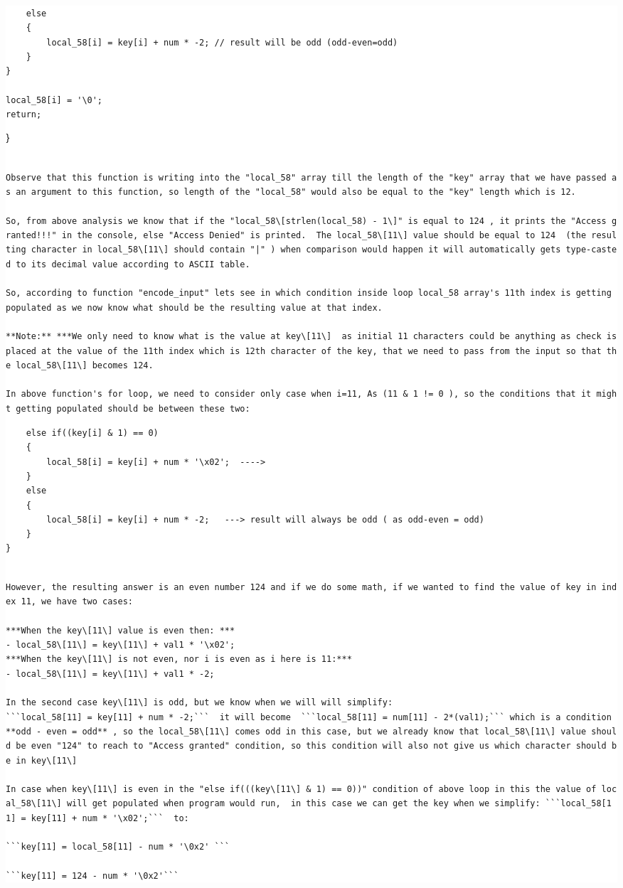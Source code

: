 		else
		{
			local_58[i] = key[i] + num * -2; // result will be odd (odd-even=odd)
		}
	}

	local_58[i] = '\0';
	return;

}
```

Observe that this function is writing into the "local_58" array till the length of the "key" array that we have passed as an argument to this function, so length of the "local_58" would also be equal to the "key" length which is 12. 

So, from above analysis we know that if the "local_58\[strlen(local_58) - 1\]" is equal to 124 , it prints the "Access granted!!!" in the console, else "Access Denied" is printed.  The local_58\[11\] value should be equal to 124  (the resulting character in local_58\[11\] should contain "|" ) when comparison would happen it will automatically gets type-casted to its decimal value according to ASCII table. 

So, according to function "encode_input" lets see in which condition inside loop local_58 array's 11th index is getting populated as we now know what should be the resulting value at that index. 

**Note:** ***We only need to know what is the value at key\[11\]  as initial 11 characters could be anything as check is placed at the value of the 11th index which is 12th character of the key, that we need to pass from the input so that the local_58\[11\] becomes 124. 

In above function's for loop, we need to consider only case when i=11, As (11 & 1 != 0 ), so the conditions that it might getting populated should be between these two: 

```
		else if((key[i] & 1) == 0)	
		{
			local_58[i] = key[i] + num * '\x02';  ----> 
		}
		else
		{
			local_58[i] = key[i] + num * -2;   ---> result will always be odd ( as odd-even = odd) 
		}
	}
```

However, the resulting answer is an even number 124 and if we do some math, if we wanted to find the value of key in index 11, we have two cases: 

***When the key\[11\] value is even then: ***
- local_58\[11\] = key\[11\] + val1 * '\x02'; 
***When the key\[11\] is not even, nor i is even as i here is 11:***
- local_58\[11\] = key\[11\] + val1 * -2;

In the second case key\[11\] is odd, but we know when we will will simplify: 
```local_58[11] = key[11] + num * -2;```  it will become  ```local_58[11] = num[11] - 2*(val1);``` which is a condition **odd - even = odd** , so the local_58\[11\] comes odd in this case, but we already know that local_58\[11\] value should be even "124" to reach to "Access granted" condition, so this condition will also not give us which character should be in key\[11\]

In case when key\[11\] is even in the "else if(((key\[11\] & 1) == 0))" condition of above loop in this the value of local_58\[11\] will get populated when program would run,  in this case we can get the key when we simplify: ```local_58[11] = key[11] + num * '\x02';```  to:

```key[11] = local_58[11] - num * '\0x2' ``` 

```key[11] = 124 - num * '\0x2'```

```